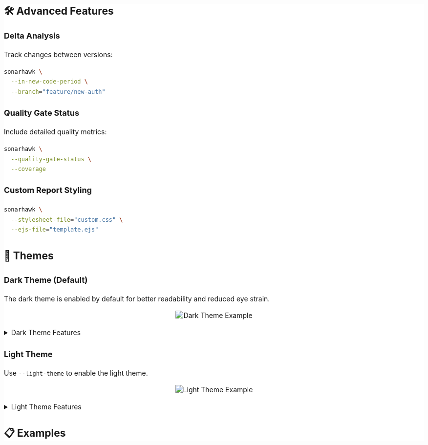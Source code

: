 ## 🛠️ Advanced Features

### Delta Analysis

Track changes between versions:

```bash
sonarhawk \
  --in-new-code-period \
  --branch="feature/new-auth"
```

### Quality Gate Status

Include detailed quality metrics:

```bash
sonarhawk \
  --quality-gate-status \
  --coverage
```

### Custom Report Styling

```bash
sonarhawk \
  --stylesheet-file="custom.css" \
  --ejs-file="template.ejs"
```

## 🎨 Themes

### Dark Theme (Default)

The dark theme is enabled by default for better readability and reduced eye strain.

<p align="center">
  <img src="screenshots/dark_theme.png" alt="Dark Theme Example" width="800"/>
</p>

<details><summary>Dark Theme Features</summary></details>

### Light Theme

Use `--light-theme` to enable the light theme.

<p align="center">
  <img src="screenshots/light_theme.png" alt="Light Theme Example" width="800"/>
</p>

<details><summary>Light Theme Features</summary></details>

## 📋 Examples
